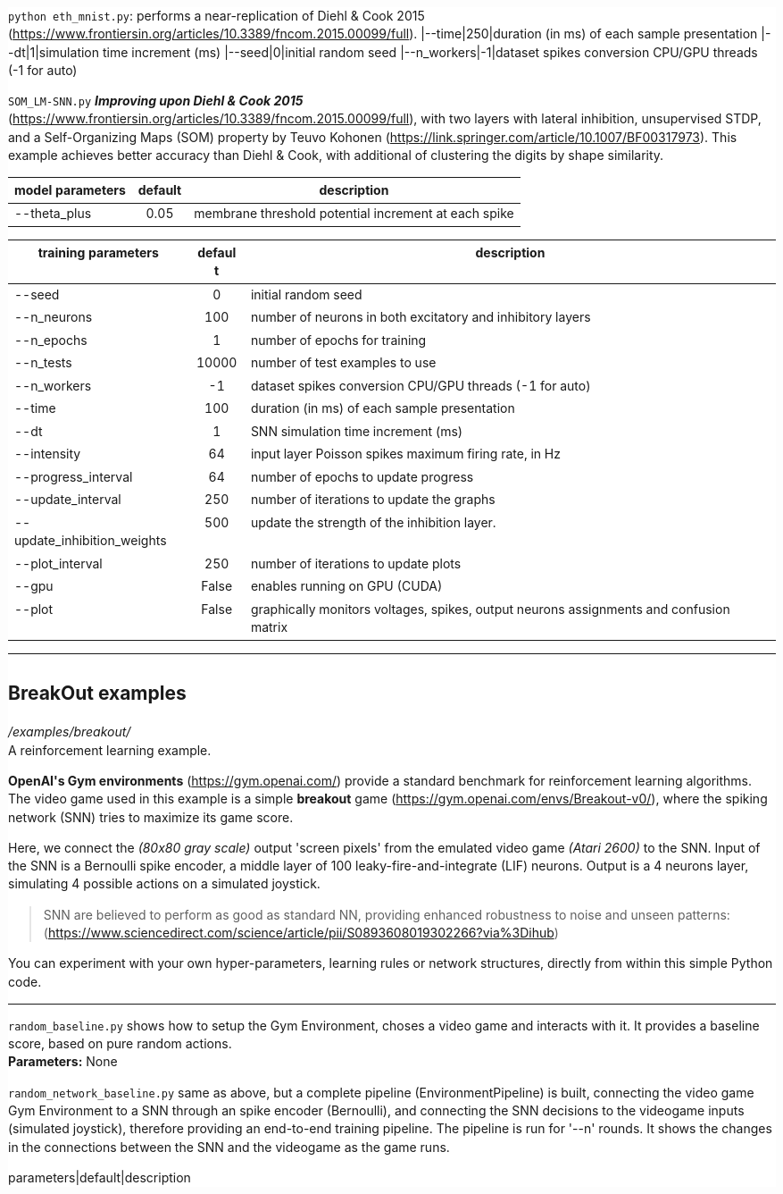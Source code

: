 ```python eth_mnist.py```: performs a near-replication of Diehl & Cook 2015 (https://www.frontiersin.org/articles/10.3389/fncom.2015.00099/full).
|--time|250|duration (in ms) of each sample presentation
|--dt|1|simulation time increment (ms)
|--seed|0|initial random seed
|--n_workers|-1|dataset spikes conversion CPU/GPU threads (-1 for auto)


```SOM_LM-SNN.py``` ***Improving upon Diehl & Cook 2015***  
(https://www.frontiersin.org/articles/10.3389/fncom.2015.00099/full), with two layers with lateral inhibition, unsupervised STDP, and a Self-Organizing Maps (SOM) property by Teuvo Kohonen (https://link.springer.com/article/10.1007/BF00317973). This example achieves better accuracy than Diehl & Cook, with additional of clustering the digits by shape similarity. 

|model parameters|default|description
|-|:-:|-|
|--theta_plus|0.05|membrane threshold potential increment at each spike


|training parameters|default|description
|-|:-:|-|
|--seed|0| initial random seed
|--n_neurons |100| number of neurons in both excitatory and inhibitory layers
|--n_epochs |1| number of epochs for training
|--n_tests |10000| number of test examples to use
|--n_workers |-1| dataset spikes conversion CPU/GPU threads (-1 for auto)
|--time |100| duration (in ms) of each sample presentation
|--dt |1| SNN simulation time increment (ms)
|--intensity |64| input layer Poisson spikes maximum firing rate, in Hz
|--progress_interval |64| number of epochs to update progress
|--update_interval |250| number of iterations to update the graphs
|--update_inhibition_weights|500| update the strength of the inhibition layer. 
|--plot_interval|250| number of iterations to update plots 
|--gpu |False| enables running on GPU (CUDA)
|--plot |False| graphically monitors voltages, spikes, output neurons assignments and confusion matrix
***
## BreakOut examples
*/examples/breakout/*  
A reinforcement learning example.

**OpenAI's Gym environments** (https://gym.openai.com/) provide a standard benchmark for reinforcement learning algorithms. The video game used in this example is a simple **breakout** game (https://gym.openai.com/envs/Breakout-v0/), where the spiking network (SNN) tries to maximize its game score.

Here, we connect the _(80x80 gray scale)_ output 'screen pixels' from the emulated video game _(Atari 2600)_ to the SNN. Input of the SNN is a Bernoulli spike encoder, a middle layer of 100 leaky-fire-and-integrate (LIF) neurons. Output is a 4 neurons layer, simulating 4 possible actions on a simulated joystick.

>SNN are believed to perform as good as standard NN, providing enhanced robustness to noise and unseen patterns: (https://www.sciencedirect.com/science/article/pii/S0893608019302266?via%3Dihub)

You can experiment with your own hyper-parameters, learning rules or network structures, directly from within this simple Python code.
***


```random_baseline.py``` shows how to setup the Gym Environment, choses a video game and interacts with it.  It provides a baseline score, based on pure random actions.  
**Parameters:** None


```random_network_baseline.py``` same as above, but a complete pipeline (EnvironmentPipeline) is built, connecting the video game Gym Environment to a SNN through an spike encoder (Bernoulli), and connecting the SNN decisions to the videogame inputs (simulated joystick), therefore providing an end-to-end training pipeline. The pipeline is run for '--n' rounds. It shows the changes in the connections between the SNN and the videogame as the game runs.

parameters|default|description
```